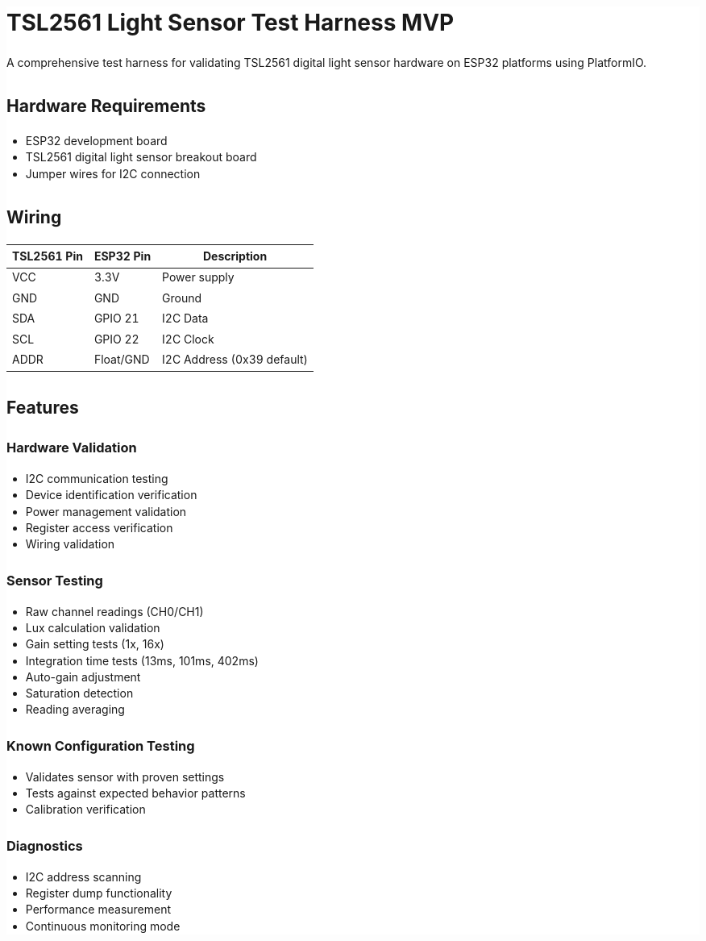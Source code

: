 # TSL2561 Light Sensor Test Harness MVP

A comprehensive test harness for validating TSL2561 digital light sensor hardware on ESP32 platforms using PlatformIO.

## Hardware Requirements

- ESP32 development board
- TSL2561 digital light sensor breakout board
- Jumper wires for I2C connection

## Wiring

| TSL2561 Pin | ESP32 Pin | Description |
|-------------|-----------|-------------|
| VCC         | 3.3V      | Power supply |
| GND         | GND       | Ground |
| SDA         | GPIO 21   | I2C Data |
| SCL         | GPIO 22   | I2C Clock |
| ADDR        | Float/GND | I2C Address (0x39 default) |

## Features

### Hardware Validation
- I2C communication testing
- Device identification verification
- Power management validation
- Register access verification
- Wiring validation

### Sensor Testing
- Raw channel readings (CH0/CH1)
- Lux calculation validation
- Gain setting tests (1x, 16x)
- Integration time tests (13ms, 101ms, 402ms)
- Auto-gain adjustment
- Saturation detection
- Reading averaging

### Known Configuration Testing
- Validates sensor with proven settings
- Tests against expected behavior patterns
- Calibration verification

### Diagnostics
- I2C address scanning
- Register dump functionality
- Performance measurement
- Continuous monitoring mode
